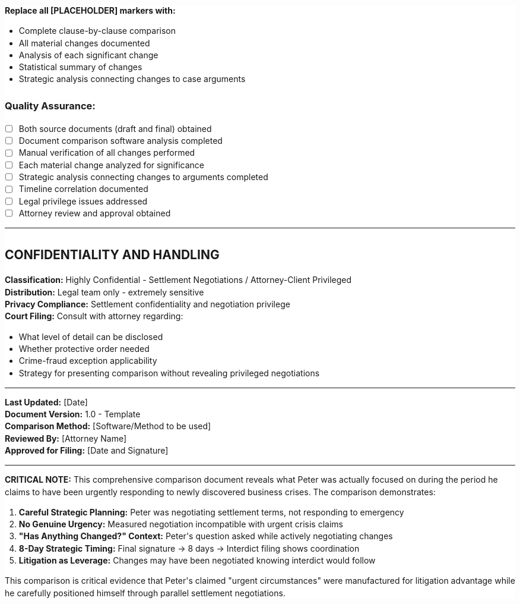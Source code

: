 **Replace all [PLACEHOLDER] markers with:**
- Complete clause-by-clause comparison
- All material changes documented
- Analysis of each significant change
- Statistical summary of changes
- Strategic analysis connecting changes to case arguments

### Quality Assurance:

- [ ] Both source documents (draft and final) obtained
- [ ] Document comparison software analysis completed
- [ ] Manual verification of all changes performed
- [ ] Each material change analyzed for significance
- [ ] Strategic analysis connecting changes to arguments completed
- [ ] Timeline correlation documented
- [ ] Legal privilege issues addressed
- [ ] Attorney review and approval obtained

---

## CONFIDENTIALITY AND HANDLING

**Classification:** Highly Confidential - Settlement Negotiations / Attorney-Client Privileged  
**Distribution:** Legal team only - extremely sensitive  
**Privacy Compliance:** Settlement confidentiality and negotiation privilege  
**Court Filing:** Consult with attorney regarding:
- What level of detail can be disclosed
- Whether protective order needed
- Crime-fraud exception applicability
- Strategy for presenting comparison without revealing privileged negotiations

---

**Last Updated:** [Date]  
**Document Version:** 1.0 - Template  
**Comparison Method:** [Software/Method to be used]  
**Reviewed By:** [Attorney Name]  
**Approved for Filing:** [Date and Signature]

---

**CRITICAL NOTE:** This comprehensive comparison document reveals what Peter was actually focused on during the period he claims to have been urgently responding to newly discovered business crises. The comparison demonstrates:

1. **Careful Strategic Planning:** Peter was negotiating settlement terms, not responding to emergency
2. **No Genuine Urgency:** Measured negotiation incompatible with urgent crisis claims
3. **"Has Anything Changed?" Context:** Peter's question asked while actively negotiating changes
4. **8-Day Strategic Timing:** Final signature → 8 days → Interdict filing shows coordination
5. **Litigation as Leverage:** Changes may have been negotiated knowing interdict would follow

This comparison is critical evidence that Peter's claimed "urgent circumstances" were manufactured for litigation advantage while he carefully positioned himself through parallel settlement negotiations.
